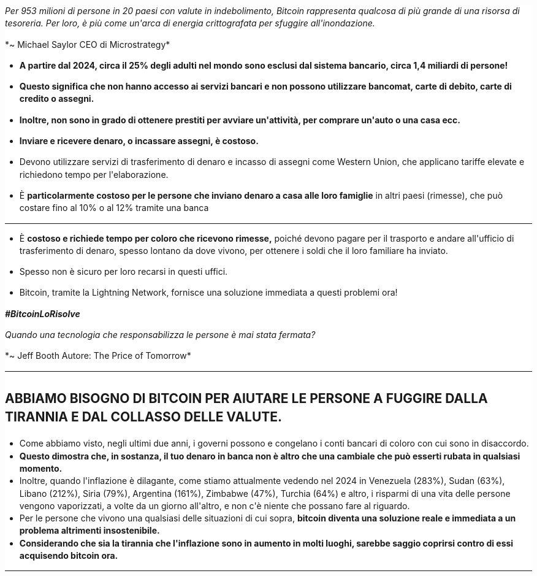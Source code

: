*Per 953 milioni di persone in 20 paesi con valute in indebolimento, Bitcoin rappresenta qualcosa di più grande di una risorsa di tesoreria. Per loro, è più come un'arca di energia crittografata per sfuggire all'inondazione.*

\*\~ Michael Saylor CEO di Microstrategy\*

* **A partire dal 2024, circa il 25% degli adulti nel mondo sono esclusi dal sistema bancario, circa 1,4 miliardi di persone\!**  
* **Questo significa che non hanno accesso ai servizi bancari e non possono utilizzare bancomat, carte di debito, carte di credito o assegni.**  
* **Inoltre, non sono in grado di ottenere prestiti per avviare un'attività, per comprare un'auto o una casa ecc.**  
    
* **Inviare e ricevere denaro, o incassare assegni, è costoso.**  
    
* Devono utilizzare servizi di trasferimento di denaro e incasso di assegni come Western Union, che applicano tariffe elevate e richiedono tempo per l'elaborazione.  
    
* È **particolarmente costoso per le persone che inviano denaro a casa alle loro famiglie** in altri paesi (rimesse), che può costare fino al 10% o al 12% tramite una banca

---

* È **costoso e richiede tempo per coloro che ricevono rimesse,** poiché devono pagare per il trasporto e andare all'ufficio di trasferimento di denaro, spesso lontano da dove vivono, per ottenere i soldi che il loro familiare ha inviato.  
    
* Spesso non è sicuro per loro recarsi in questi uffici.  
    
* Bitcoin, tramite la Lightning Network, fornisce una soluzione immediata a questi problemi ora\!

***\#BitcoinLoRisolve***

*Quando una tecnologia che responsabilizza le persone è mai stata fermata?*

\*\~ Jeff Booth Autore: The Price of Tomorrow\*

---

## ABBIAMO BISOGNO DI BITCOIN PER AIUTARE LE PERSONE A FUGGIRE DALLA TIRANNIA E DAL COLLASSO DELLE VALUTE.

* Come abbiamo visto, negli ultimi due anni, i governi possono e congelano i conti bancari di coloro con cui sono in disaccordo.  
* **Questo dimostra che, in sostanza, il tuo denaro in banca non è altro che una cambiale che può esserti rubata in qualsiasi momento.**  
* Inoltre, quando l'inflazione è dilagante, come stiamo attualmente vedendo nel 2024 in Venezuela (283%), Sudan (63%), Libano (212%), Siria (79%), Argentina (161%), Zimbabwe (47%), Turchia (64%) e altro, i risparmi di una vita delle persone vengono vaporizzati, a volte da un giorno all'altro, e non c'è niente che possano fare al riguardo.  
* Per le persone che vivono una qualsiasi delle situazioni di cui sopra, **bitcoin diventa una soluzione reale e immediata a un problema altrimenti insostenibile.**  
* **Considerando che sia la tirannia che l'inflazione sono in aumento in molti luoghi, sarebbe saggio coprirsi contro di essi acquisendo bitcoin ora.**

---
